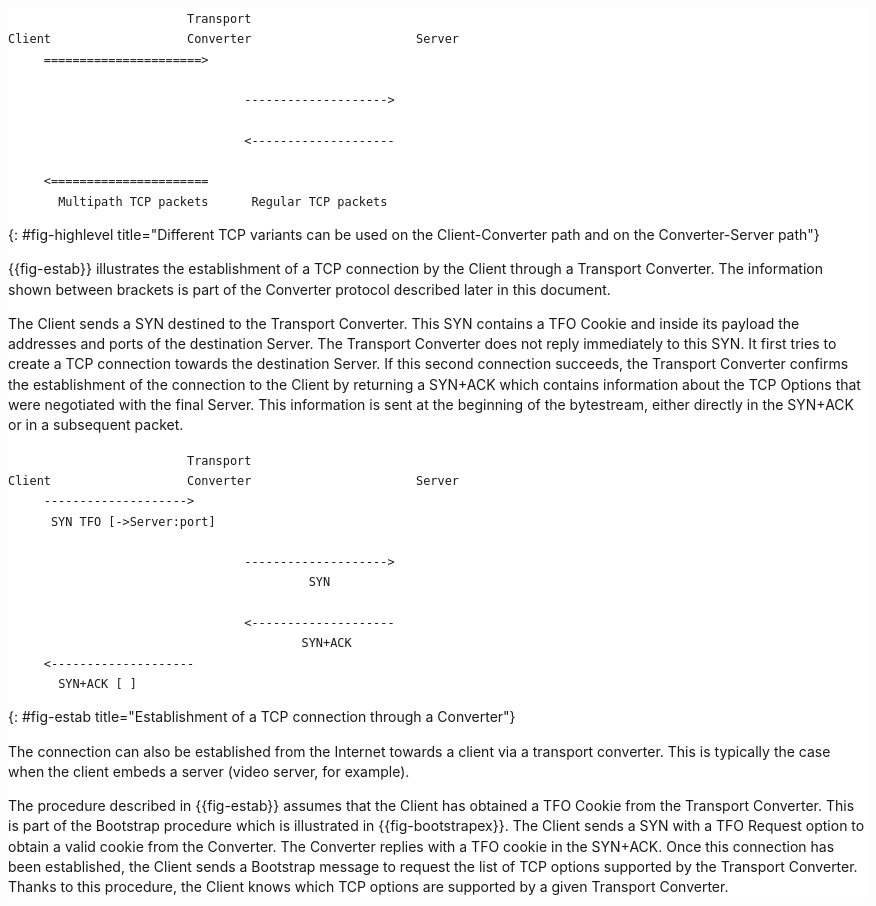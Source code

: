 ~~~~~~~~~~~~~~~~~~~~~~~~~~~
                         Transport
Client                   Converter                       Server
     ======================>
      
                                 -------------------->
                                         
                                 <--------------------
                                         
     <======================
       Multipath TCP packets      Regular TCP packets
~~~~~~~~~~~~~~~~~~~~~~~~~~~
{: #fig-highlevel title="Different TCP variants can be used on the Client-Converter path and on the Converter-Server path"}


{{fig-estab}} illustrates the 
establishment of a TCP connection by the Client through a Transport Converter. The
information shown between brackets is part of the Converter protocol 
described later in this document. 

The Client sends a SYN destined to the Transport Converter. This SYN contains a
TFO Cookie and inside its payload the addresses and ports of the destination
Server. The Transport Converter does not reply immediately to this SYN. It
first tries to create a TCP connection towards the destination Server. If this
second connection succeeds, the Transport Converter confirms the establishment of
the connection to the Client by returning a SYN+ACK which contains information
about the TCP Options that were negotiated with the final Server. This information
is sent at the beginning of the bytestream, either directly in the SYN+ACK or in 
a subsequent packet.


~~~~~~~~~~~~~~~~~~~~~~~~~~~
                         Transport
Client                   Converter                       Server
     -------------------->
      SYN TFO [->Server:port]

                                 -------------------->
                                          SYN

                                 <--------------------
                                         SYN+ACK
     <--------------------
       SYN+ACK [ ]

~~~~~~~~~~~~~~~~~~~~~~~~~~~
{: #fig-estab title="Establishment of a TCP connection through a Converter"}


The connection can also be established from the Internet towards a client via a transport converter. 
This is typically the case when the client embeds a server (video server, for example). 

The procedure described in {{fig-estab}} assumes that the Client has obtained a TFO Cookie
from the Transport Converter. This is part of the Bootstrap procedure which is illustrated
in {{fig-bootstrapex}}. The Client sends a SYN with a TFO Request option to obtain a
valid cookie from the Converter. The Converter replies with a TFO cookie in the SYN+ACK. 
Once this connection has been established, the Client sends a Bootstrap message to request
the list of TCP options supported by the Transport Converter. Thanks to this procedure, the
Client knows which TCP options are supported by a given Transport Converter.
